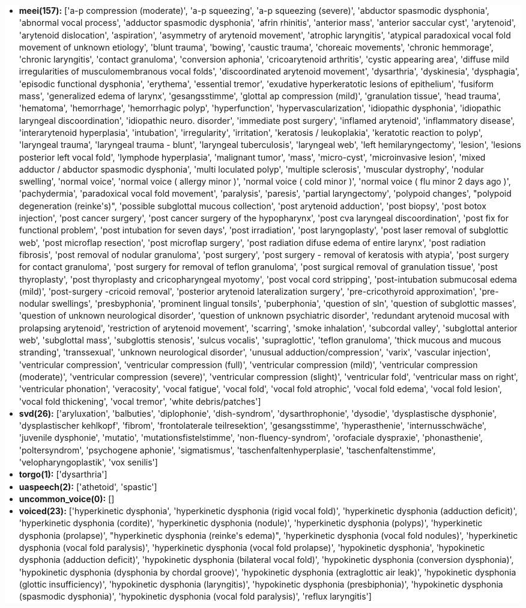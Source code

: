 - **meei(157):** ['a-p compression (moderate)', 'a-p squeezing', 'a-p squeezing (severe)', 'abductor spasmodic dysphonia', 'abnormal vocal process', 'adductor spasmodic dysphonia', 'afrin rhinitis', 'anterior mass', 'anterior saccular cyst', 'arytenoid', 'arytenoid dislocation', 'aspiration', 'asymmetry of arytenoid movement', 'atrophic laryngitis', 'atypical paradoxical vocal fold movement of unknown etiology', 'blunt trauma', 'bowing', 'caustic trauma', 'choreaic movements', 'chronic hemmorage', 'chronic laryngitis', 'contact granuloma', 'conversion aphonia', 'cricoarytenoid arthritis', 'cystic appearing area', 'diffuse mild irregularities of musculomembranous vocal folds', 'discoordinated arytenoid movement', 'dysarthria', 'dyskinesia', 'dysphagia', 'episodic functional dysphonia', 'erythema', 'essential tremor', 'exudative hyperkeratotic lesions of epithelium', 'fusiform mass', 'generalized edema of larynx', 'gesangsstimme', 'glottal ap compression (mild)', 'granulation tissue', 'head trauma', 'hematoma', 'hemorrhage', 'hemorrhagic polyp', 'hyperfunction', 'hypervascularization', 'idiopathic dysphonia', 'idiopathic laryngeal discoordination', 'idiopathic neuro. disorder', 'immediate post surgery', 'inflamed arytenoid', 'inflammatory disease', 'interarytenoid hyperplasia', 'intubation', 'irregularity', 'irritation', 'keratosis / leukoplakia', 'keratotic reaction to polyp', 'laryngeal trauma', 'laryngeal trauma - blunt', 'laryngeal tuberculosis', 'laryngeal web', 'left hemilaryngectomy', 'lesion', 'lesions posterior left vocal fold', 'lymphode hyperplasia', 'malignant tumor', 'mass', 'micro-cyst', 'microinvasive lesion', 'mixed adductor / abductor spasmodic dysphonia', 'multi loculated polyp', 'multiple sclerosis', 'muscular dystrophy', 'nodular swelling', 'normal voice', 'normal voice ( allergy minor )', 'normal voice ( cold minor )', 'normal voice ( flu minor 2 days ago )', 'pachydermia', 'paradoxical vocal fold movement', 'paralysis', 'paresis', 'partial laryngectomy', 'polypoid changes', "polypoid degeneration (reinke's)", 'possible subglottal mucous collection', 'post arytenoid adduction', 'post biopsy', 'post botox injection', 'post cancer surgery', 'post cancer surgery of the hypopharynx', 'post cva laryngeal discoordination', 'post fix for functional problem', 'post intubation for seven days', 'post irradiation', 'post laryngoplasty', 'post laser removal of subglottic web', 'post microflap resection', 'post microflap surgery', 'post radiation difuse edema of entire larynx', 'post radiation fibrosis', 'post removal of nodular granuloma', 'post surgery', 'post surgery - removal of keratosis with atypia', 'post surgery for contact granuloma', 'post surgery for removal of teflon granuloma', 'post surgical removal of granulation tissue', 'post thyroplasty', 'post thyroplasty and cricopharyngeal myotomy', 'post vocal cord stripping', 'post-intubation submucosal edema (mild)', 'post-surgery -cricoid removal', 'posterior arytenoid lateralization surgery', 'pre-cricothyroid approximation', 'pre-nodular swellings', 'presbyphonia', 'prominent lingual tonsils', 'puberphonia', 'question of sln', 'question of subglottic masses', 'question of unknown neurological disorder', 'question of unknown psychiatric disorder', 'redundant arytenoid mucosal with prolapsing arytenoid', 'restriction of arytenoid movement', 'scarring', 'smoke inhalation', 'subcordal valley', 'subglottal anterior web', 'subglottal mass', 'subglottis stenosis', 'sulcus vocalis', 'supraglottic', 'teflon granuloma', 'thick mucous and mucous stranding', 'transsexual', 'unknown neurological disorder', 'unusual adduction/compression', 'varix', 'vascular injection', 'ventricular compression', 'ventricular compression (full)', 'ventricular compression (mild)', 'ventricular compression (moderate)', 'ventricular compression (severe)', 'ventricular compression (slight)', 'ventricular fold', 'ventricular mass on right', 'ventricular phonation', 'veracosity', 'vocal fatigue', 'vocal fold', 'vocal fold atrophic', 'vocal fold edema', 'vocal fold lesion', 'vocal fold thickening', 'vocal tremor', 'white debris/patches']
- **svd(26):** ['aryluxation', 'balbuties', 'diplophonie', 'dish-syndrom', 'dysarthrophonie', 'dysodie', 'dysplastische dysphonie', 'dysplastischer kehlkopf', 'fibrom', 'frontolaterale teilresektion', 'gesangsstimme', 'hyperasthenie', 'internusschwäche', 'juvenile dysphonie', 'mutatio', 'mutationsfistelstimme', 'non-fluency-syndrom', 'orofaciale dyspraxie', 'phonasthenie', 'poltersyndrom', 'psychogene aphonie', 'sigmatismus', 'taschenfaltenhyperplasie', 'taschenfaltenstimme', 'velopharyngoplastik', 'vox senilis']
- **torgo(1):** ['dysarthria']
- **uaspeech(2):** ['athetoid', 'spastic']
- **uncommon_voice(0):** []
- **voiced(23):** ['hyperkinetic dysphonia', 'hyperkinetic dysphonia (rigid vocal fold)', 'hyperkinetic dysphonia (adduction deficit)', 'hyperkinetic dysphonia (cordite)', 'hyperkinetic dysphonia (nodule)', 'hyperkinetic dysphonia (polyps)', 'hyperkinetic dysphonia (prolapse)', "hyperkinetic dysphonia (reinke's edema)", 'hyperkinetic dysphonia (vocal fold nodules)', 'hyperkinetic dysphonia (vocal fold paralysis)', 'hyperkinetic dysphonia (vocal fold prolapse)', 'hypokinetic dysphonia', 'hypokinetic dysphonia (adduction deficit)', 'hypokinetic dysphonia (bilateral vocal fold)', 'hypokinetic dysphonia (conversion dysphonia)', 'hypokinetic dysphonia (dysphonia by chordal groove)', 'hypokinetic dysphonia (extraglottic air leak)', 'hypokinetic dysphonia (glottic insufficiency)', 'hypokinetic dysphonia (laryngitis)', 'hypokinetic dysphonia (presbiphonia)', 'hypokinetic dysphonia (spasmodic dysphonia)', 'hypokinetic dysphonia (vocal fold paralysis)', 'reflux laryngitis']
